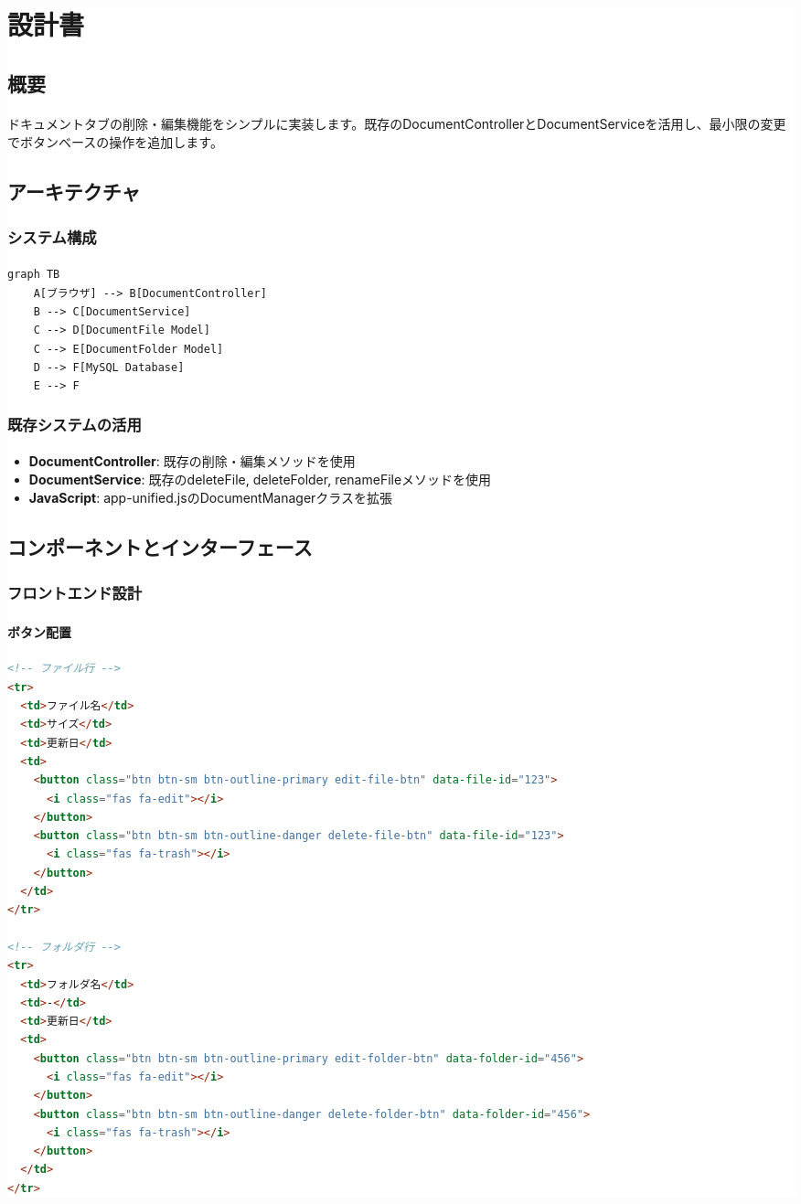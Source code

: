 # 設計書

## 概要

ドキュメントタブの削除・編集機能をシンプルに実装します。既存のDocumentControllerとDocumentServiceを活用し、最小限の変更でボタンベースの操作を追加します。

## アーキテクチャ

### システム構成

```mermaid
graph TB
    A[ブラウザ] --> B[DocumentController]
    B --> C[DocumentService]
    C --> D[DocumentFile Model]
    C --> E[DocumentFolder Model]
    D --> F[MySQL Database]
    E --> F
```

### 既存システムの活用

- **DocumentController**: 既存の削除・編集メソッドを使用
- **DocumentService**: 既存のdeleteFile, deleteFolder, renameFileメソッドを使用
- **JavaScript**: app-unified.jsのDocumentManagerクラスを拡張

## コンポーネントとインターフェース

### フロントエンド設計

#### ボタン配置
```html
<!-- ファイル行 -->
<tr>
  <td>ファイル名</td>
  <td>サイズ</td>
  <td>更新日</td>
  <td>
    <button class="btn btn-sm btn-outline-primary edit-file-btn" data-file-id="123">
      <i class="fas fa-edit"></i>
    </button>
    <button class="btn btn-sm btn-outline-danger delete-file-btn" data-file-id="123">
      <i class="fas fa-trash"></i>
    </button>
  </td>
</tr>

<!-- フォルダ行 -->
<tr>
  <td>フォルダ名</td>
  <td>-</td>
  <td>更新日</td>
  <td>
    <button class="btn btn-sm btn-outline-primary edit-folder-btn" data-folder-id="456">
      <i class="fas fa-edit"></i>
    </button>
    <button class="btn btn-sm btn-outline-danger delete-folder-btn" data-folder-id="456">
      <i class="fas fa-trash"></i>
    </button>
  </td>
</tr>
```